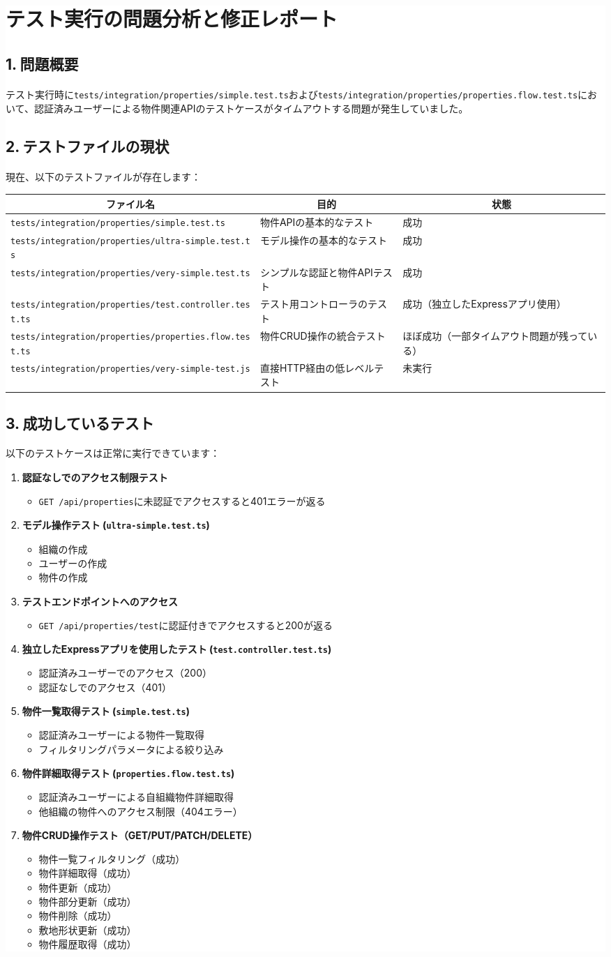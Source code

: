 # テスト実行の問題分析と修正レポート

## 1. 問題概要

テスト実行時に`tests/integration/properties/simple.test.ts`および`tests/integration/properties/properties.flow.test.ts`において、認証済みユーザーによる物件関連APIのテストケースがタイムアウトする問題が発生していました。

## 2. テストファイルの現状

現在、以下のテストファイルが存在します：

| ファイル名 | 目的 | 状態 |
|------------|------|------|
| `tests/integration/properties/simple.test.ts` | 物件APIの基本的なテスト | 成功 |
| `tests/integration/properties/ultra-simple.test.ts` | モデル操作の基本的なテスト | 成功 |
| `tests/integration/properties/very-simple.test.ts` | シンプルな認証と物件APIテスト | 成功 |
| `tests/integration/properties/test.controller.test.ts` | テスト用コントローラのテスト | 成功（独立したExpressアプリ使用） |
| `tests/integration/properties/properties.flow.test.ts` | 物件CRUD操作の統合テスト | ほぼ成功（一部タイムアウト問題が残っている） |
| `tests/integration/properties/very-simple-test.js` | 直接HTTP経由の低レベルテスト | 未実行 |

## 3. 成功しているテスト

以下のテストケースは正常に実行できています：

1. **認証なしでのアクセス制限テスト**
   - `GET /api/properties`に未認証でアクセスすると401エラーが返る

2. **モデル操作テスト (`ultra-simple.test.ts`)**
   - 組織の作成
   - ユーザーの作成
   - 物件の作成

3. **テストエンドポイントへのアクセス**
   - `GET /api/properties/test`に認証付きでアクセスすると200が返る

4. **独立したExpressアプリを使用したテスト (`test.controller.test.ts`)**
   - 認証済みユーザーでのアクセス（200）
   - 認証なしでのアクセス（401）

5. **物件一覧取得テスト (`simple.test.ts`)**
   - 認証済みユーザーによる物件一覧取得
   - フィルタリングパラメータによる絞り込み

6. **物件詳細取得テスト (`properties.flow.test.ts`)**
   - 認証済みユーザーによる自組織物件詳細取得
   - 他組織の物件へのアクセス制限（404エラー）
   
7. **物件CRUD操作テスト（GET/PUT/PATCH/DELETE）**
   - 物件一覧フィルタリング（成功）
   - 物件詳細取得（成功）
   - 物件更新（成功）
   - 物件部分更新（成功）
   - 物件削除（成功）
   - 敷地形状更新（成功）
   - 物件履歴取得（成功）
